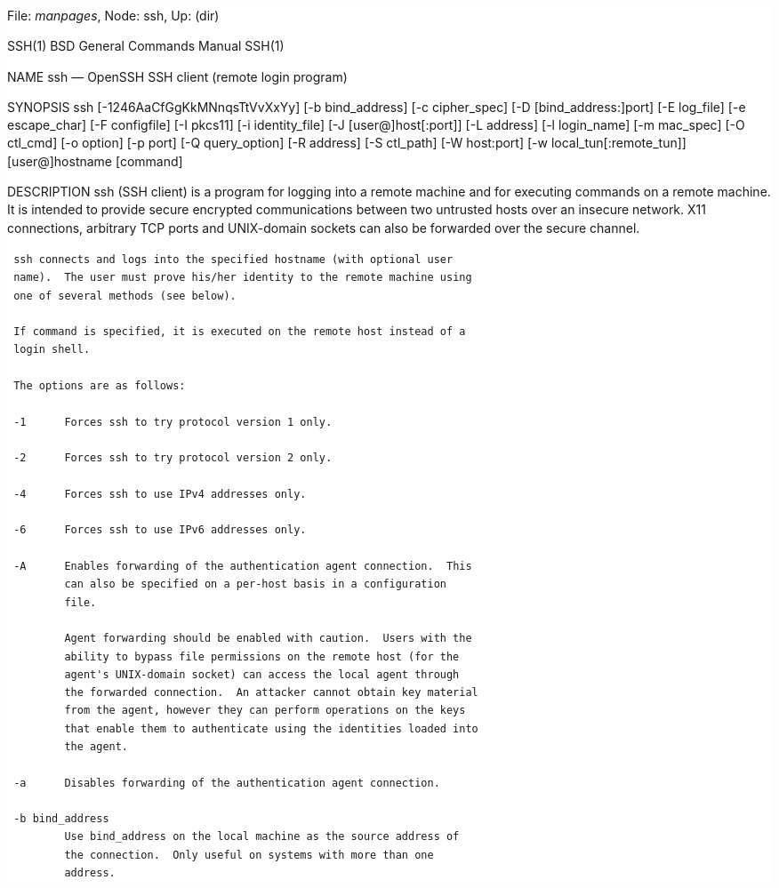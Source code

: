 File: *manpages*,  Node: ssh,  Up: (dir)

SSH(1)                    BSD General Commands Manual                   SSH(1)

NAME
     ssh — OpenSSH SSH client (remote login program)

SYNOPSIS
     ssh [-1246AaCfGgKkMNnqsTtVvXxYy] [-b bind_address] [-c cipher_spec]
         [-D [bind_address:]port] [-E log_file] [-e escape_char]
         [-F configfile] [-I pkcs11] [-i identity_file]
         [-J [user@]host[:port]] [-L address] [-l login_name] [-m mac_spec]
         [-O ctl_cmd] [-o option] [-p port] [-Q query_option] [-R address]
         [-S ctl_path] [-W host:port] [-w local_tun[:remote_tun]]
         [user@]hostname [command]

DESCRIPTION
     ssh (SSH client) is a program for logging into a remote machine and for
     executing commands on a remote machine.  It is intended to provide secure
     encrypted communications between two untrusted hosts over an insecure
     network.  X11 connections, arbitrary TCP ports and UNIX-domain sockets
     can also be forwarded over the secure channel.

     ssh connects and logs into the specified hostname (with optional user
     name).  The user must prove his/her identity to the remote machine using
     one of several methods (see below).

     If command is specified, it is executed on the remote host instead of a
     login shell.

     The options are as follows:

     -1      Forces ssh to try protocol version 1 only.

     -2      Forces ssh to try protocol version 2 only.

     -4      Forces ssh to use IPv4 addresses only.

     -6      Forces ssh to use IPv6 addresses only.

     -A      Enables forwarding of the authentication agent connection.  This
             can also be specified on a per-host basis in a configuration
             file.

             Agent forwarding should be enabled with caution.  Users with the
             ability to bypass file permissions on the remote host (for the
             agent's UNIX-domain socket) can access the local agent through
             the forwarded connection.  An attacker cannot obtain key material
             from the agent, however they can perform operations on the keys
             that enable them to authenticate using the identities loaded into
             the agent.

     -a      Disables forwarding of the authentication agent connection.

     -b bind_address
             Use bind_address on the local machine as the source address of
             the connection.  Only useful on systems with more than one
             address.
